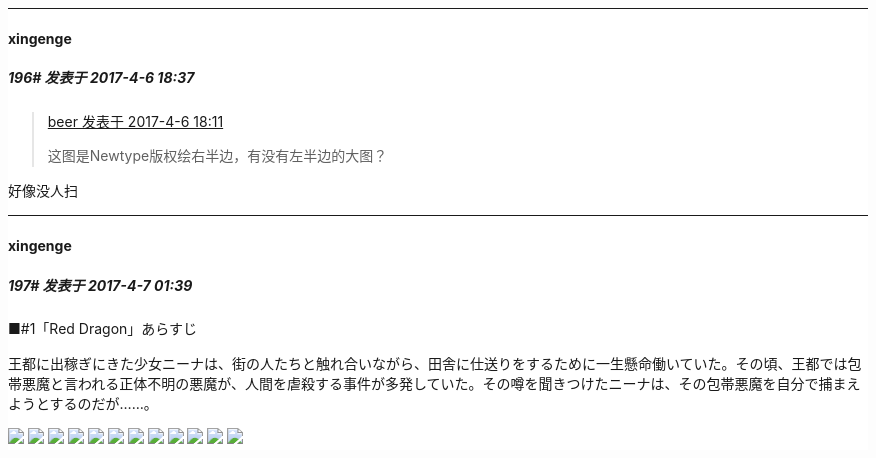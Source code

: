 




*****

####  xingenge  
##### 196#       发表于 2017-4-6 18:37



<blockquote><a href="httphttps://bbs.saraba1st.com/2b/forum.php?mod=redirect&amp;goto=findpost&amp;pid=35598857&amp;ptid=1229445" target="_blank">beer 发表于 2017-4-6 18:11</a>

这图是Newtype版权绘右半边，有没有左半边的大图？</blockquote>
好像没人扫







*****

####  xingenge  
##### 197#       发表于 2017-4-7 01:39




■#1「Red Dragon」あらすじ


王都に出稼ぎにきた少女ニーナは、街の人たちと触れ合いながら、田舎に仕送りをするために一生懸命働いていた。その頃、王都では包帯悪魔と言われる正体不明の悪魔が、人間を虐殺する事件が多発していた。その噂を聞きつけたニーナは、その包帯悪魔を自分で捕まえようとするのだが……。

<img src="http://wx3.sinaimg.cn/large/740ca5e5gy1fedhbzojvuj216y0o4b29.jpg" referrerpolicy="no-referrer">
<img src="http://wx3.sinaimg.cn/large/740ca5e5gy1fedhbzojvuj216y0o4b29.jpg" referrerpolicy="no-referrer">
<img src="http://wx4.sinaimg.cn/large/740ca5e5gy1fedhc2ocl9j21700o6hdt.jpg" referrerpolicy="no-referrer">
<img src="http://wx3.sinaimg.cn/large/740ca5e5gy1fedhc419nhj21730o6b20.jpg" referrerpolicy="no-referrer">
<img src="http://wx4.sinaimg.cn/large/740ca5e5gy1fedhc520wuj21700o4awz.jpg" referrerpolicy="no-referrer">
<img src="http://wx2.sinaimg.cn/large/740ca5e5gy1fedhc6equwj21710ob1kx.jpg" referrerpolicy="no-referrer">
<img src="http://wx1.sinaimg.cn/large/740ca5e5gy1fedhc769plj21700o3x3e.jpg" referrerpolicy="no-referrer">
<img src="http://wx1.sinaimg.cn/large/740ca5e5gy1fedhc8zt2vj21700o8e81.jpg" referrerpolicy="no-referrer">
<img src="http://wx2.sinaimg.cn/large/740ca5e5gy1fedhcbgx8sj216y0o7x6p.jpg" referrerpolicy="no-referrer">
<img src="http://wx1.sinaimg.cn/large/740ca5e5gy1fedhccybytj21710ochbt.jpg" referrerpolicy="no-referrer">
<img src="http://wx2.sinaimg.cn/large/740ca5e5gy1fedhcehi5zj216w0oa4qp.jpg" referrerpolicy="no-referrer">
<img src="http://wx4.sinaimg.cn/large/740ca5e5gy1fedhcfwq0vj21700o9npd.jpg" referrerpolicy="no-referrer">





